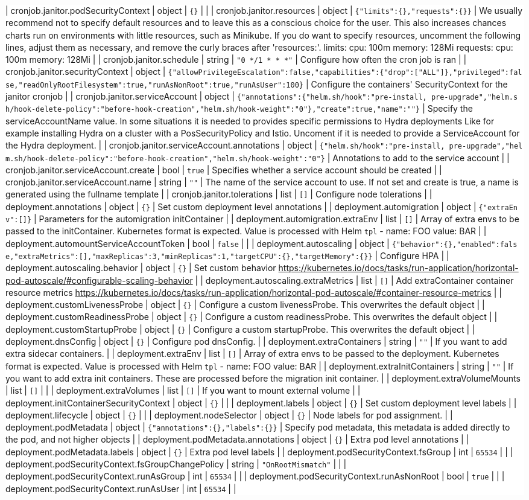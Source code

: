 | cronjob.janitor.podSecurityContext | object | `{}` |  |
| cronjob.janitor.resources | object | `{"limits":{},"requests":{}}` | We usually recommend not to specify default resources and to leave this as a conscious choice for the user.  This also increases chances charts run on environments with little  resources, such as Minikube. If you do want to specify resources, uncomment the following  lines, adjust them as necessary, and remove the curly braces after 'resources:'.  limits:    cpu: 100m    memory: 128Mi  requests:    cpu: 100m  memory: 128Mi |
| cronjob.janitor.schedule | string | `"0 */1 * * *"` | Configure how often the cron job is ran |
| cronjob.janitor.securityContext | object | `{"allowPrivilegeEscalation":false,"capabilities":{"drop":["ALL"]},"privileged":false,"readOnlyRootFilesystem":true,"runAsNonRoot":true,"runAsUser":100}` | Configure the containers' SecurityContext for the janitor cronjob |
| cronjob.janitor.serviceAccount | object | `{"annotations":{"helm.sh/hook":"pre-install, pre-upgrade","helm.sh/hook-delete-policy":"before-hook-creation","helm.sh/hook-weight":"0"},"create":true,"name":""}` | Specify the serviceAccountName value. In some situations it is needed to provides specific permissions to Hydra deployments Like for example installing Hydra on a cluster with a PosSecurityPolicy and Istio. Uncoment if it is needed to provide a ServiceAccount for the Hydra deployment. |
| cronjob.janitor.serviceAccount.annotations | object | `{"helm.sh/hook":"pre-install, pre-upgrade","helm.sh/hook-delete-policy":"before-hook-creation","helm.sh/hook-weight":"0"}` | Annotations to add to the service account |
| cronjob.janitor.serviceAccount.create | bool | `true` | Specifies whether a service account should be created |
| cronjob.janitor.serviceAccount.name | string | `""` | The name of the service account to use. If not set and create is true, a name is generated using the fullname template |
| cronjob.janitor.tolerations | list | `[]` | Configure node tolerations |
| deployment.annotations | object | `{}` | Set custom deployment level annotations |
| deployment.automigration | object | `{"extraEnv":[]}` | Parameters for the automigration initContainer |
| deployment.automigration.extraEnv | list | `[]` | Array of extra envs to be passed to the initContainer. Kubernetes format is expected. Value is processed with Helm `tpl` - name: FOO   value: BAR |
| deployment.automountServiceAccountToken | bool | `false` |  |
| deployment.autoscaling | object | `{"behavior":{},"enabled":false,"extraMetrics":[],"maxReplicas":3,"minReplicas":1,"targetCPU":{},"targetMemory":{}}` | Configure HPA |
| deployment.autoscaling.behavior | object | `{}` | Set custom behavior https://kubernetes.io/docs/tasks/run-application/horizontal-pod-autoscale/#configurable-scaling-behavior |
| deployment.autoscaling.extraMetrics | list | `[]` | Add extraContainer container resource metrics https://kubernetes.io/docs/tasks/run-application/horizontal-pod-autoscale/#container-resource-metrics |
| deployment.customLivenessProbe | object | `{}` | Configure a custom livenessProbe. This overwrites the default object |
| deployment.customReadinessProbe | object | `{}` | Configure a custom readinessProbe. This overwrites the default object |
| deployment.customStartupProbe | object | `{}` | Configure a custom startupProbe. This overwrites the default object |
| deployment.dnsConfig | object | `{}` | Configure pod dnsConfig. |
| deployment.extraContainers | string | `""` | If you want to add extra sidecar containers. |
| deployment.extraEnv | list | `[]` | Array of extra envs to be passed to the deployment. Kubernetes format is expected. Value is processed with Helm `tpl` - name: FOO   value: BAR |
| deployment.extraInitContainers | string | `""` | If you want to add extra init containers. These are processed before the migration init container. |
| deployment.extraVolumeMounts | list | `[]` |  |
| deployment.extraVolumes | list | `[]` | If you want to mount external volume |
| deployment.initContainerSecurityContext | object | `{}` |  |
| deployment.labels | object | `{}` | Set custom deployment level labels |
| deployment.lifecycle | object | `{}` |  |
| deployment.nodeSelector | object | `{}` | Node labels for pod assignment. |
| deployment.podMetadata | object | `{"annotations":{},"labels":{}}` | Specify pod metadata, this metadata is added directly to the pod, and not higher objects |
| deployment.podMetadata.annotations | object | `{}` | Extra pod level annotations |
| deployment.podMetadata.labels | object | `{}` | Extra pod level labels |
| deployment.podSecurityContext.fsGroup | int | `65534` |  |
| deployment.podSecurityContext.fsGroupChangePolicy | string | `"OnRootMismatch"` |  |
| deployment.podSecurityContext.runAsGroup | int | `65534` |  |
| deployment.podSecurityContext.runAsNonRoot | bool | `true` |  |
| deployment.podSecurityContext.runAsUser | int | `65534` |  |